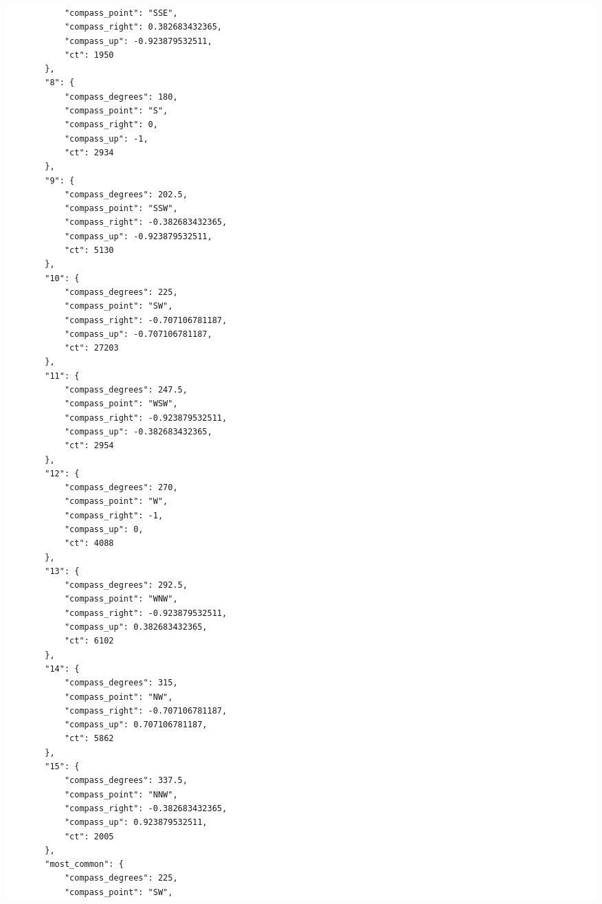                 "compass_point": "SSE",
                "compass_right": 0.382683432365,
                "compass_up": -0.923879532511,
                "ct": 1950
            },
            "8": {
                "compass_degrees": 180,
                "compass_point": "S",
                "compass_right": 0,
                "compass_up": -1,
                "ct": 2934
            },
            "9": {
                "compass_degrees": 202.5,
                "compass_point": "SSW",
                "compass_right": -0.382683432365,
                "compass_up": -0.923879532511,
                "ct": 5130
            },
            "10": {
                "compass_degrees": 225,
                "compass_point": "SW",
                "compass_right": -0.707106781187,
                "compass_up": -0.707106781187,
                "ct": 27203
            },
            "11": {
                "compass_degrees": 247.5,
                "compass_point": "WSW",
                "compass_right": -0.923879532511,
                "compass_up": -0.382683432365,
                "ct": 2954
            },
            "12": {
                "compass_degrees": 270,
                "compass_point": "W",
                "compass_right": -1,
                "compass_up": 0,
                "ct": 4088
            },
            "13": {
                "compass_degrees": 292.5,
                "compass_point": "WNW",
                "compass_right": -0.923879532511,
                "compass_up": 0.382683432365,
                "ct": 6102
            },
            "14": {
                "compass_degrees": 315,
                "compass_point": "NW",
                "compass_right": -0.707106781187,
                "compass_up": 0.707106781187,
                "ct": 5862
            },
            "15": {
                "compass_degrees": 337.5,
                "compass_point": "NNW",
                "compass_right": -0.382683432365,
                "compass_up": 0.923879532511,
                "ct": 2005
            },
            "most_common": {
                "compass_degrees": 225,
                "compass_point": "SW",